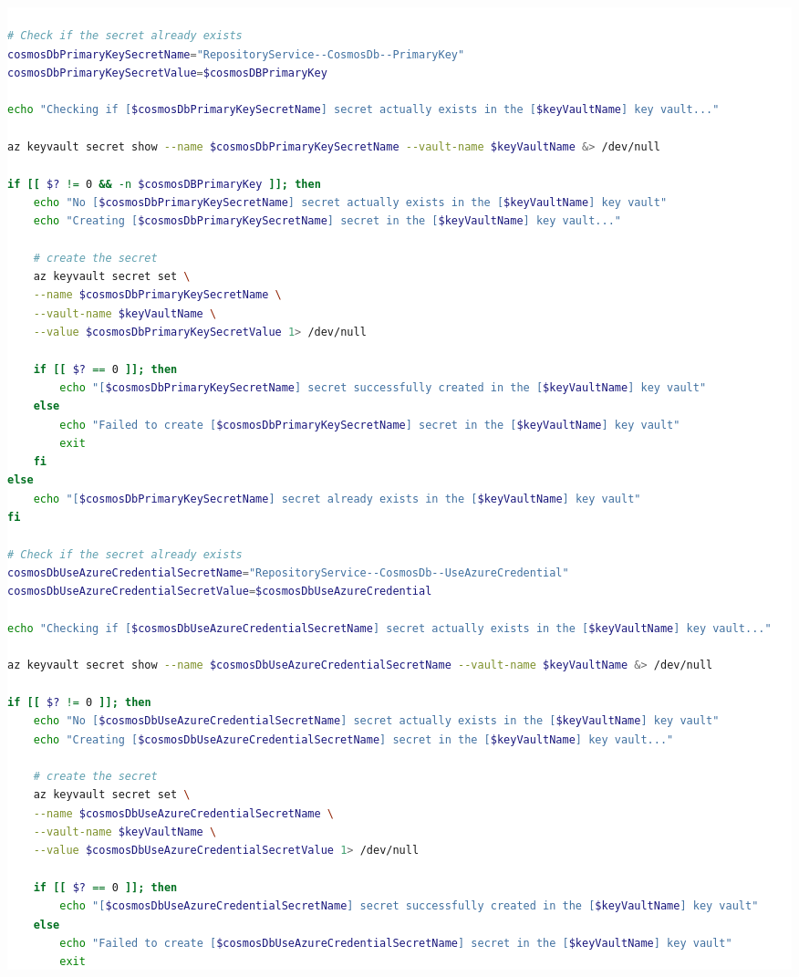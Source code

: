 ```bash

# Check if the secret already exists
cosmosDbPrimaryKeySecretName="RepositoryService--CosmosDb--PrimaryKey"
cosmosDbPrimaryKeySecretValue=$cosmosDBPrimaryKey

echo "Checking if [$cosmosDbPrimaryKeySecretName] secret actually exists in the [$keyVaultName] key vault..."

az keyvault secret show --name $cosmosDbPrimaryKeySecretName --vault-name $keyVaultName &> /dev/null

if [[ $? != 0 && -n $cosmosDBPrimaryKey ]]; then
	echo "No [$cosmosDbPrimaryKeySecretName] secret actually exists in the [$keyVaultName] key vault"
    echo "Creating [$cosmosDbPrimaryKeySecretName] secret in the [$keyVaultName] key vault..."
    
    # create the secret
    az keyvault secret set \
    --name $cosmosDbPrimaryKeySecretName \
    --vault-name $keyVaultName \
    --value $cosmosDbPrimaryKeySecretValue 1> /dev/null
        
    if [[ $? == 0 ]]; then
        echo "[$cosmosDbPrimaryKeySecretName] secret successfully created in the [$keyVaultName] key vault"
    else
        echo "Failed to create [$cosmosDbPrimaryKeySecretName] secret in the [$keyVaultName] key vault"
        exit
    fi
else
	echo "[$cosmosDbPrimaryKeySecretName] secret already exists in the [$keyVaultName] key vault"
fi

# Check if the secret already exists
cosmosDbUseAzureCredentialSecretName="RepositoryService--CosmosDb--UseAzureCredential"
cosmosDbUseAzureCredentialSecretValue=$cosmosDbUseAzureCredential

echo "Checking if [$cosmosDbUseAzureCredentialSecretName] secret actually exists in the [$keyVaultName] key vault..."

az keyvault secret show --name $cosmosDbUseAzureCredentialSecretName --vault-name $keyVaultName &> /dev/null

if [[ $? != 0 ]]; then
	echo "No [$cosmosDbUseAzureCredentialSecretName] secret actually exists in the [$keyVaultName] key vault"
    echo "Creating [$cosmosDbUseAzureCredentialSecretName] secret in the [$keyVaultName] key vault..."
    
    # create the secret
    az keyvault secret set \
    --name $cosmosDbUseAzureCredentialSecretName \
    --vault-name $keyVaultName \
    --value $cosmosDbUseAzureCredentialSecretValue 1> /dev/null
        
    if [[ $? == 0 ]]; then
        echo "[$cosmosDbUseAzureCredentialSecretName] secret successfully created in the [$keyVaultName] key vault"
    else
        echo "Failed to create [$cosmosDbUseAzureCredentialSecretName] secret in the [$keyVaultName] key vault"
        exit
```